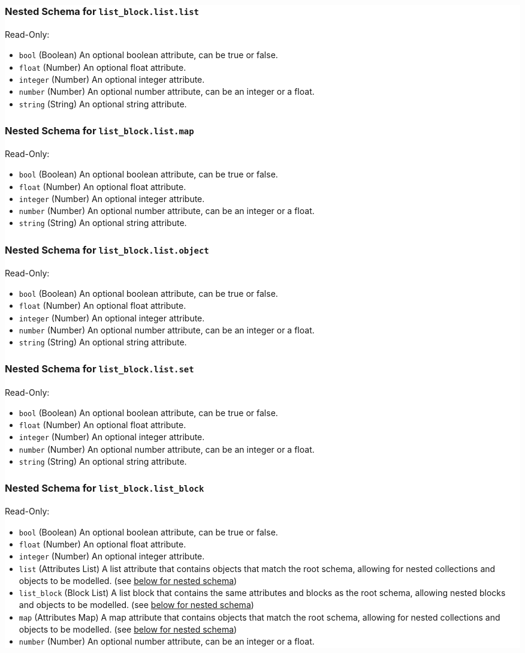 <a id="nestedatt--list_block--list--list"></a>
### Nested Schema for `list_block.list.list`

Read-Only:

- `bool` (Boolean) An optional boolean attribute, can be true or false.
- `float` (Number) An optional float attribute.
- `integer` (Number) An optional integer attribute.
- `number` (Number) An optional number attribute, can be an integer or a float.
- `string` (String) An optional string attribute.


<a id="nestedatt--list_block--list--map"></a>
### Nested Schema for `list_block.list.map`

Read-Only:

- `bool` (Boolean) An optional boolean attribute, can be true or false.
- `float` (Number) An optional float attribute.
- `integer` (Number) An optional integer attribute.
- `number` (Number) An optional number attribute, can be an integer or a float.
- `string` (String) An optional string attribute.


<a id="nestedatt--list_block--list--object"></a>
### Nested Schema for `list_block.list.object`

Read-Only:

- `bool` (Boolean) An optional boolean attribute, can be true or false.
- `float` (Number) An optional float attribute.
- `integer` (Number) An optional integer attribute.
- `number` (Number) An optional number attribute, can be an integer or a float.
- `string` (String) An optional string attribute.


<a id="nestedatt--list_block--list--set"></a>
### Nested Schema for `list_block.list.set`

Read-Only:

- `bool` (Boolean) An optional boolean attribute, can be true or false.
- `float` (Number) An optional float attribute.
- `integer` (Number) An optional integer attribute.
- `number` (Number) An optional number attribute, can be an integer or a float.
- `string` (String) An optional string attribute.



<a id="nestedblock--list_block--list_block"></a>
### Nested Schema for `list_block.list_block`

Read-Only:

- `bool` (Boolean) An optional boolean attribute, can be true or false.
- `float` (Number) An optional float attribute.
- `integer` (Number) An optional integer attribute.
- `list` (Attributes List) A list attribute that contains objects that match the root schema, allowing for nested collections and objects to be modelled. (see [below for nested schema](#nestedatt--list_block--list_block--list))
- `list_block` (Block List) A list block that contains the same attributes and blocks as the root schema, allowing nested blocks and objects to be modelled. (see [below for nested schema](#nestedblock--list_block--list_block--list_block))
- `map` (Attributes Map) A map attribute that contains objects that match the root schema, allowing for nested collections and objects to be modelled. (see [below for nested schema](#nestedatt--list_block--list_block--map))
- `number` (Number) An optional number attribute, can be an integer or a float.